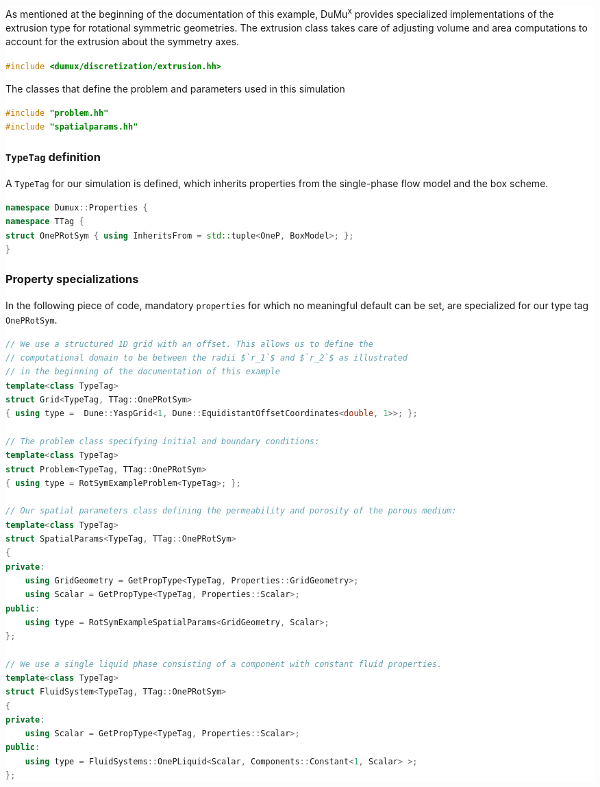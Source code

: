 As mentioned at the beginning of the documentation of this example, DuMu<sup>x</sup>
provides specialized implementations of the extrusion type for rotational symmetric geometries.
The extrusion class takes care of adjusting volume and area
computations to account for the extrusion about the symmetry axes.

```cpp
#include <dumux/discretization/extrusion.hh>
```

The classes that define the problem and parameters used in this simulation

```cpp
#include "problem.hh"
#include "spatialparams.hh"
```

</details>

### `TypeTag` definition
A `TypeTag` for our simulation is defined, which inherits properties from the
single-phase flow model and the box scheme.

```cpp
namespace Dumux::Properties {
namespace TTag {
struct OnePRotSym { using InheritsFrom = std::tuple<OneP, BoxModel>; };
}
```

### Property specializations

In the following piece of code, mandatory `properties` for which no meaningful
default can be set, are specialized for our type tag `OnePRotSym`.

```cpp
// We use a structured 1D grid with an offset. This allows us to define the
// computational domain to be between the radii $`r_1`$ and $`r_2`$ as illustrated
// in the beginning of the documentation of this example
template<class TypeTag>
struct Grid<TypeTag, TTag::OnePRotSym>
{ using type =  Dune::YaspGrid<1, Dune::EquidistantOffsetCoordinates<double, 1>>; };

// The problem class specifying initial and boundary conditions:
template<class TypeTag>
struct Problem<TypeTag, TTag::OnePRotSym>
{ using type = RotSymExampleProblem<TypeTag>; };

// Our spatial parameters class defining the permeability and porosity of the porous medium:
template<class TypeTag>
struct SpatialParams<TypeTag, TTag::OnePRotSym>
{
private:
    using GridGeometry = GetPropType<TypeTag, Properties::GridGeometry>;
    using Scalar = GetPropType<TypeTag, Properties::Scalar>;
public:
    using type = RotSymExampleSpatialParams<GridGeometry, Scalar>;
};

// We use a single liquid phase consisting of a component with constant fluid properties.
template<class TypeTag>
struct FluidSystem<TypeTag, TTag::OnePRotSym>
{
private:
    using Scalar = GetPropType<TypeTag, Properties::Scalar>;
public:
    using type = FluidSystems::OnePLiquid<Scalar, Components::Constant<1, Scalar> >;
};
```